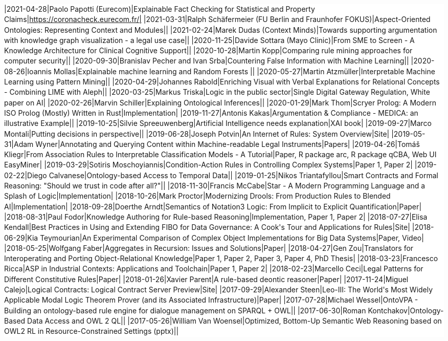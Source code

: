 |2021-04-28|Paolo Papotti (Eurecom)|Explainable Fact Checking for Statistical and Property Claims|https://coronacheck.eurecom.fr/|
|2021-03-31|Ralph Schäfermeier (FU Berlin and Fraunhofer FOKUS)|Aspect-Oriented Ontologies: Representing Context and Modules||
|2021-02-24|Marek Dudas (Context Minds)|Towards supporting argumentation with knowledge graph visualization - a legal use case||
|2020-11-25|Davide Sottara (Mayo Clinic)|From SME to Screen - A Knowledge Architecture for Clinical Cognitive Support||
|2020-10-28|Martin Kopp|Comparing rule mining approaches for computer security||
|2020-09-30|Branislav Pecher and Ivan Srba|Countering False Information with Machine Learning||
|2020-08-26|Ioannis Mollas|Explainable machine learning and Random Forests ||
|2020-05-27|Martin Atzmüller|Interpretable Machine Learning using Pattern Mining||
|2020-04-29|Johannes Rabold|Enriching Visual with Verbal Explanations for Relational Concepts - Combining LIME with Aleph||
|2020-03-25|Markus Triska|Logic in the public sector|Single Digital Gateway Regulation, White paper on AI|
|2020-02-26|Marvin Schiller|Explaining Ontological Inferences||
|2020-01-29|Mark Thom|Scryer Prolog: A Modern ISO Prolog (Mostly) Written in Rust|Implementation|
|2019-11-27|Antonis Kakas|Argumentation &amp; Compliance - MEDICA: an illustrative Example||
|2019-10-25|Silvie Spreeuwenberg|Artificial Intelligence needs explanation|XAI book|
|2019-09-27|Marco Montali|Putting decisions in perspective||
|2019-06-28|Joseph Potvin|An Internet of Rules: System Overview|Site|
|2019-05-31|Adam Wyner|Annotating and Querying Content within Machine-readable Legal Instruments|Papers|
|2019-04-26|Tomáš Kliegr|From Association Rules to Interpretable Classification Models - A Tutorial|Paper, R package arc, R package qCBA, Web UI EasyMiner|
|2019-03-29|Sotiris Moschoyiannis|Condition-Action Rules in Controlling Complex Systems|Paper 1, Paper 2|
|2019-02-22|Diego Calvanese|Ontology-based Access to Temporal Data||
|2019-01-25|Nikos Triantafyllou|Smart Contracts and Formal Reasoning: "Should we trust in code after all?"||
|2018-11-30|Francis McCabe|Star - A Modern Programming Language and a Splash of Logic|Implementation|
|2018-10-26|Mark Proctor|Modernizing Drools: From Production Rules to Blended AI|Implementation|
|2018-09-28|Doerthe Arndt|Semantics of Notation3 Logic: From Implicit to Explicit Quantification|Paper|
|2018-08-31|Paul Fodor|Knowledge Authoring for Rule-based Reasoning|Implementation, Paper 1, Paper 2|
|2018-07-27|Elisa Kendall|Best Practices in Using and Extending FIBO for Data Governance: A Cook's Tour and Applications for Rules|Site|
|2018-06-29|Kia Teymourian|An Experimental Comparison of Complex Object Implementations for Big Data Systems|Paper, Video|
|2018-05-25|Wolfgang Faber|Aggregates in Recursion: Issues and Solutions|Paper|
|2018-04-27|Gen Zou|Translators for Interoperating and Porting Object-Relational Knowledge|Paper 1, Paper 2, Paper 3, Paper 4, PhD Thesis|
|2018-03-23|Francesco Ricca|ASP in Industrial Contexts: Applications and Toolchain|Paper 1, Paper 2|
|2018-02-23|Marcello Ceci|Legal Patterns for Different Constitutive Rules|Paper|
|2018-01-26|Xavier Parent|A rule-based deontic reasoner|Paper|
|2017-11-24|Miguel Calejo|Logical Contracts: Logical Contract Server Preview|Site|
|2017-09-29|Alexander Steen|Leo-III: The World's Most Widely Applicable Modal Logic Theorem Prover (and its Associated Infrastructure)|Paper|
|2017-07-28|Michael Wessel|OntoVPA - Building an ontology-based rule engine for dialogue management on SPARQL + OWL||
|2017-06-30|Roman Kontchakov|Ontology-Based Data Access and OWL 2 QL||
|2017-05-26|William Van Woensel|Optimized, Bottom-Up Semantic Web Reasoning based on OWL2 RL in Resource-Constrained Settings (pptx)||